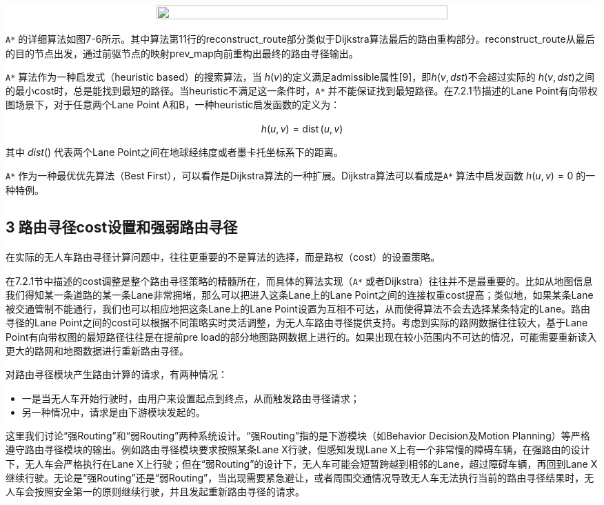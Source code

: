
<p align="center">
    <img width="70%" height="70%" src="http://images.iterate.site/blog/image/20200209/EIgC8Chwa3Bh.png?imageslim">
</p>


`A*` 的详细算法如图7-6所示。其中算法第11行的reconstruct_route部分类似于Dijkstra算法最后的路由重构部分。reconstruct_route从最后的目的节点出发，通过前驱节点的映射prev_map向前重构出最终的路由寻径输出。

`A*` 算法作为一种启发式（heuristic based）的搜索算法，当 $h(v)$的定义满足admissible属性[9]，即$h(v,dst)$不会超过实际的 $h(v,dst)$之间的最小cost时，总是能找到最短的路径。当heuristic不满足这一条件时，`A*` 并不能保证找到最短路径。在7.2.1节描述的Lane Point有向带权图场景下，对于任意两个Lane Point A和B，一种heuristic启发函数的定义为：

$$
h(u, v)=\operatorname{dist}(u, v)
$$

其中 $dist()$ 代表两个Lane Point之间在地球经纬度或者墨卡托坐标系下的距离。



`A*` 作为一种最优优先算法（Best First），可以看作是Dijkstra算法的一种扩展。Dijkstra算法可以看成是`A*` 算法中启发函数 $h(u,v)=0$ 的一种特例。



## 3 路由寻径cost设置和强弱路由寻径

在实际的无人车路由寻径计算问题中，往往更重要的不是算法的选择，而是路权（cost）的设置策略。

在7.2.1节中描述的cost调整是整个路由寻径策略的精髓所在，而具体的算法实现（`A*` 或者Dijkstra）往往并不是最重要的。比如从地图信息我们得知某一条道路的某一条Lane非常拥堵，那么可以把进入这条Lane上的Lane Point之间的连接权重cost提高；类似地，如果某条Lane被交通管制不能通行，我们也可以相应地把这条Lane上的Lane Point设置为互相不可达，从而使得算法不会去选择某条特定的Lane。路由寻径的Lane Point之间的cost可以根据不同策略实时灵活调整，为无人车路由寻径提供支持。考虑到实际的路网数据往往较大，基于Lane Point有向带权图的最短路径往往是在提前pre load的部分地图路网数据上进行的。如果出现在较小范围内不可达的情况，可能需要重新读入更大的路网和地图数据进行重新路由寻径。

对路由寻径模块产生路由计算的请求，有两种情况：

- 一是当无人车开始行驶时，由用户来设置起点到终点，从而触发路由寻径请求；
- 另一种情况中，请求是由下游模块发起的。

这里我们讨论“强Routing”和“弱Routing”两种系统设计。“强Routing”指的是下游模块（如Behavior Decision及Motion Planning）等严格遵守路由寻径模块的输出。例如路由寻径模块要求按照某条Lane X行驶，但感知发现Lane X上有一个非常慢的障碍车辆，在强路由的设计下，无人车会严格执行在Lane X上行驶；但在“弱Routing”的设计下，无人车可能会短暂跨越到相邻的Lane，超过障碍车辆，再回到Lane X继续行驶。无论是“强Routing”还是“弱Routing”，当出现需要紧急避让，或者周围交通情况导致无人车无法执行当前的路由寻径结果时，无人车会按照安全第一的原则继续行驶，并且发起重新路由寻径的请求。


